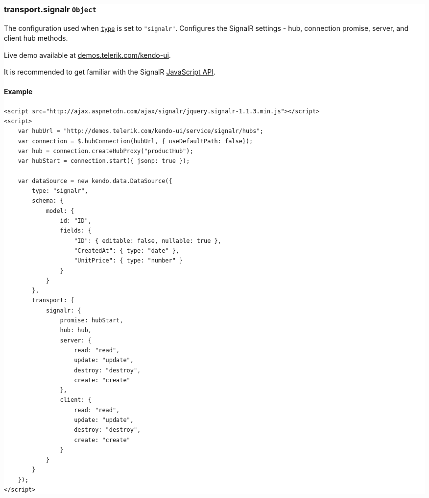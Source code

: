 ### transport.signalr `Object`

The configuration used when [`type`](#configuration-type) is set to `"signalr"`. Configures the SignalR settings - hub, connection promise, server, and client hub methods.

Live demo available at [demos.telerik.com/kendo-ui](http://demos.telerik.com/kendo-ui/grid/signalr).

It is recommended to get familiar with the SignalR [JavaScript API](http://www.asp.net/signalr/overview/guide-to-the-api/hubs-api-guide-javascript-client).

#### Example

    <script src="http://ajax.aspnetcdn.com/ajax/signalr/jquery.signalr-1.1.3.min.js"></script>
    <script>
        var hubUrl = "http://demos.telerik.com/kendo-ui/service/signalr/hubs";
        var connection = $.hubConnection(hubUrl, { useDefaultPath: false});
        var hub = connection.createHubProxy("productHub");
        var hubStart = connection.start({ jsonp: true });

        var dataSource = new kendo.data.DataSource({
            type: "signalr",
            schema: {
                model: {
                    id: "ID",
                    fields: {
                        "ID": { editable: false, nullable: true },
                        "CreatedAt": { type: "date" },
                        "UnitPrice": { type: "number" }
                    }
                }
            },
            transport: {
                signalr: {
                    promise: hubStart,
                    hub: hub,
                    server: {
                        read: "read",
                        update: "update",
                        destroy: "destroy",
                        create: "create"
                    },
                    client: {
                        read: "read",
                        update: "update",
                        destroy: "destroy",
                        create: "create"
                    }
                }
            }
        });
    </script>
